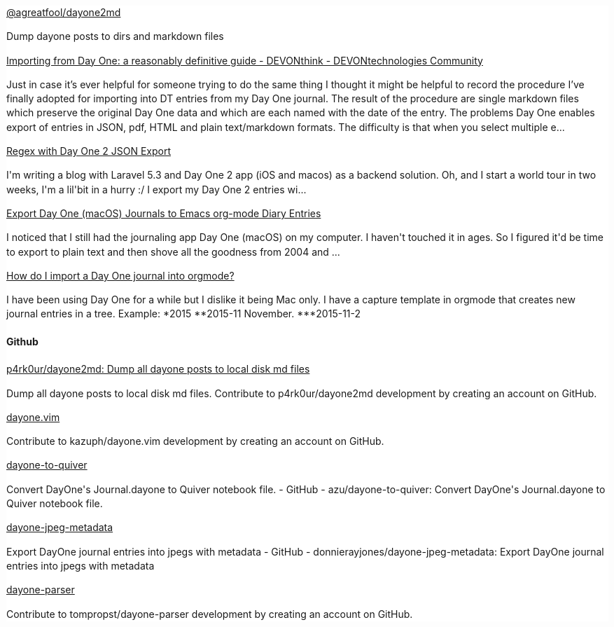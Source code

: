 [@agreatfool/dayone2md](https://www.npmjs.com/package/@agreatfool/dayone2md)

Dump dayone posts to dirs and markdown files

[Importing from Day One: a reasonably definitive guide - DEVONthink - DEVONtechnologies Community](https://discourse.devontechnologies.com/t/importing-from-day-one-a-reasonably-definitive-guide/63967)

Just in case it’s ever helpful for someone trying to do the same thing I thought it might be helpful to record the procedure I’ve finally adopted for importing into DT entries from my Day One journal. The result of the procedure are single markdown files which preserve the original Day One data and which are each named with the date of the entry. The problems Day One enables export of entries in JSON, pdf, HTML and plain text/markdown formats. The difficulty is that when you select multiple e...

[Regex with Day One 2 JSON Export](https://stackoverflow.com/questions/40461954/regex-with-day-one-2-json-export)

I'm writing a blog with Laravel 5.3 and Day One 2 app (iOS and macos) as a backend solution. Oh, and I start a world tour in two weeks, I'm a lil'bit in a hurry :/ I export my Day One 2 entries wi...

[Export Day One (macOS) Journals to Emacs org-mode Diary Entries](https://christiantietze.de/posts/2020/10/export-day-one-journal-to-org-mode/)

I noticed that I still had the journaling app Day One (macOS) on my computer. I haven't touched it in ages. So I figured it'd be time to export to plain text and then shove all the goodness from 2004 and ...

[How do I import a Day One journal into orgmode?](https://emacs.stackexchange.com/questions/17813/how-do-i-import-a-day-one-journal-into-orgmode)

I have been using Day One for a while but I dislike it being Mac only. I have a capture template in orgmode that creates new journal entries in a tree. Example: \*2015 \*\*2015-11 November. \*\*\*2015-11-2

#### Github

[p4rk0ur/dayone2md: Dump all dayone posts to local disk md files](https://github.com/p4rk0ur/dayone2md)

Dump all dayone posts to local disk md files. Contribute to p4rk0ur/dayone2md development by creating an account on GitHub.

[dayone.vim](https://github.com/kazuph/dayone.vim)

Contribute to kazuph/dayone.vim development by creating an account on GitHub.

[dayone-to-quiver](https://github.com/azu/dayone-to-quiver)

Convert DayOne's Journal.dayone to Quiver notebook file. - GitHub - azu/dayone-to-quiver: Convert DayOne's Journal.dayone to Quiver notebook file.

[dayone-jpeg-metadata](https://github.com/donnierayjones/dayone-jpeg-metadata)

Export DayOne journal entries into jpegs with metadata - GitHub - donnierayjones/dayone-jpeg-metadata: Export DayOne journal entries into jpegs with metadata

[dayone-parser](https://github.com/tompropst/dayone-parser)

Contribute to tompropst/dayone-parser development by creating an account on GitHub.
